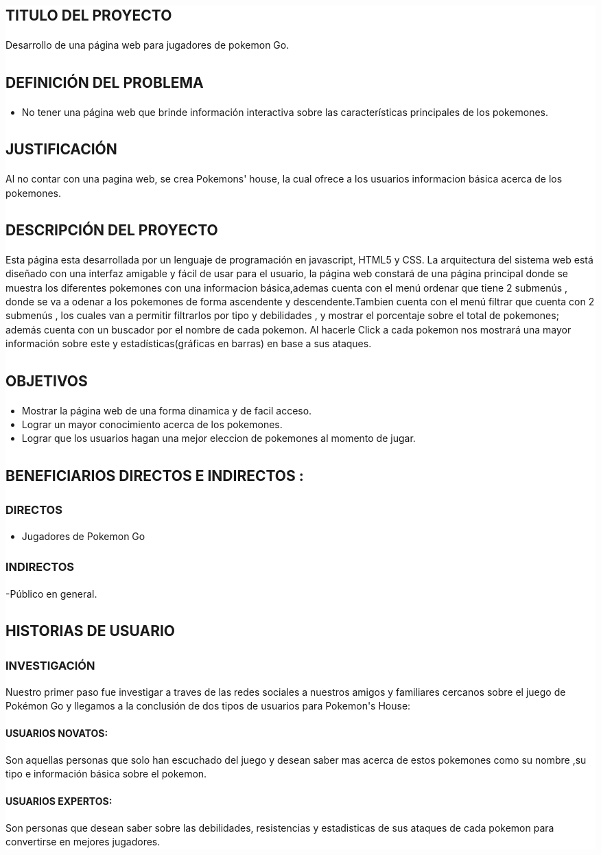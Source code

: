 ## TITULO DEL PROYECTO
Desarrollo de una página web para jugadores de pokemon Go.

## DEFINICIÓN DEL PROBLEMA
- No tener una página web que brinde información interactiva sobre las características principales de los pokemones.

## JUSTIFICACIÓN
Al no contar con una pagina web, se crea Pokemons' house, la cual ofrece a los usuarios informacion básica acerca de los pokemones.

## DESCRIPCIÓN DEL PROYECTO
Esta página esta desarrollada por un lenguaje de programación en javascript, HTML5 y CSS. La arquitectura del sistema web está diseñado con una interfaz amigable y fácil de usar  para el usuario, la página web constará de una página principal donde se muestra los diferentes pokemones con una informacion básica,ademas cuenta con el menú ordenar que tiene 2 submenús , donde se va a odenar a los pokemones de forma ascendente y descendente.Tambien cuenta con el menú filtrar que cuenta con 2 submenús , los cuales van a permitir filtrarlos por tipo y debilidades  , y mostrar el porcentaje sobre el total de pokemones; además cuenta con un buscador por el nombre de cada pokemon. 
 Al hacerle Click a cada pokemon nos mostrará una mayor información sobre este y estadísticas(gráficas en barras) en base a  sus ataques.

## OBJETIVOS
- Mostrar la página web de una forma dinamica y de facil acceso.
- Lograr un mayor conocimiento acerca de los pokemones.
- Lograr que los usuarios hagan una mejor eleccion de pokemones al momento de jugar.

## BENEFICIARIOS DIRECTOS E INDIRECTOS :

### DIRECTOS
- Jugadores de Pokemon Go
### INDIRECTOS
-Público en general.

## HISTORIAS DE USUARIO
### INVESTIGACIÓN 
Nuestro primer paso fue investigar a traves de las redes sociales a nuestros amigos y familiares cercanos sobre el juego de Pokémon Go y llegamos a la conclusión de dos tipos de usuarios para Pokemon's House:

#### USUARIOS NOVATOS:
Son aquellas personas que solo han escuchado del juego  y desean saber mas  acerca de estos pokemones como su nombre ,su tipo e información básica sobre el pokemon.

#### USUARIOS EXPERTOS:
Son personas que desean saber sobre las debilidades, resistencias y estadisticas de sus ataques  de cada pokemon para convertirse en mejores jugadores.

